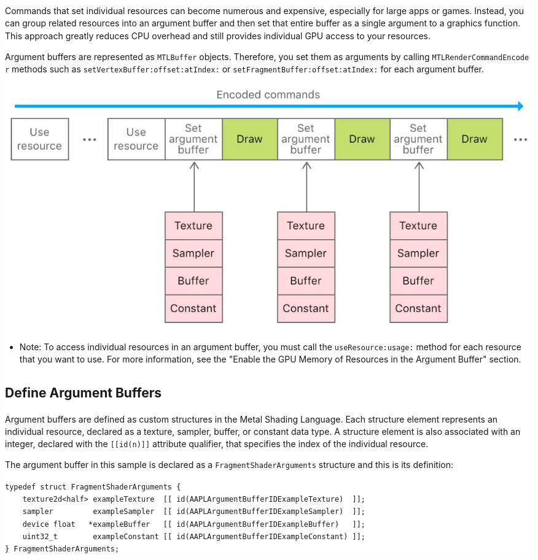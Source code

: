 Commands that set individual resources can become numerous and expensive, especially for large apps or games. Instead, you can group related resources into an argument buffer and then set that entire buffer as a single argument to a graphics function. This approach greatly reduces CPU overhead and still provides individual GPU access to your resources.

Argument buffers are represented as `MTLBuffer` objects. Therefore, you set them as arguments by calling `MTLRenderCommandEncoder` methods such as `setVertexBuffer:offset:atIndex:` or `setFragmentBuffer:offset:atIndex:` for each argument buffer.

![Layout diagram that shows textures, samplers, buffers, and constants encoded as grouped arguments within an argument buffer, which is set as an individual argument for different draw calls.](Documentation/ArgumentBuffers.png)

- Note: To access individual resources in an argument buffer, you must call the `useResource:usage:` method for each resource that you want to use. For more information, see the "Enable the GPU Memory of Resources in the Argument Buffer" section.

## Define Argument Buffers

Argument buffers are defined as custom structures in the Metal Shading Language. Each structure element represents an individual resource, declared as a texture, sampler, buffer, or constant data type. A structure element is also associated with an integer, declared with the `[[id(n)]]` attribute qualifier, that specifies the index of the individual resource.

The argument buffer in this sample is declared as a `FragmentShaderArguments` structure and this is its definition:

``` metal
typedef struct FragmentShaderArguments {
    texture2d<half> exampleTexture  [[ id(AAPLArgumentBufferIDExampleTexture)  ]];
    sampler         exampleSampler  [[ id(AAPLArgumentBufferIDExampleSampler)  ]];
    device float   *exampleBuffer   [[ id(AAPLArgumentBufferIDExampleBuffer)   ]];
    uint32_t        exampleConstant [[ id(AAPLArgumentBufferIDExampleConstant) ]];
} FragmentShaderArguments;
```
